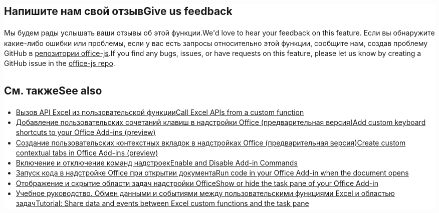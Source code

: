 ## <a name="give-us-feedback"></a><span data-ttu-id="6acaa-189">Напишите нам свой отзыв</span><span class="sxs-lookup"><span data-stu-id="6acaa-189">Give us feedback</span></span>

<span data-ttu-id="6acaa-190">Мы будем рады услышать ваши отзывы об этой функции.</span><span class="sxs-lookup"><span data-stu-id="6acaa-190">We'd love to hear your feedback on this feature.</span></span> <span data-ttu-id="6acaa-191">Если вы обнаружите какие-либо ошибки или проблемы, если у вас есть запросы относительно этой функции, сообщите нам, создав проблему GitHub в [репозитории office-js](https://github.com/OfficeDev/office-js).</span><span class="sxs-lookup"><span data-stu-id="6acaa-191">If you find any bugs, issues, or have requests on this feature, please let us know by creating a GitHub issue in the [office-js repo](https://github.com/OfficeDev/office-js).</span></span>

## <a name="see-also"></a><span data-ttu-id="6acaa-192">См. также</span><span class="sxs-lookup"><span data-stu-id="6acaa-192">See also</span></span>

- [<span data-ttu-id="6acaa-193">Вызов API Excel из пользовательской функции</span><span class="sxs-lookup"><span data-stu-id="6acaa-193">Call Excel APIs from a custom function</span></span>](../excel/call-excel-apis-from-custom-function.md)
- [<span data-ttu-id="6acaa-194">Добавление пользовательских сочетаний клавиш в надстройки Office (предварительная версия)</span><span class="sxs-lookup"><span data-stu-id="6acaa-194">Add custom keyboard shortcuts to your Office Add-ins (preview)</span></span>](../design/keyboard-shortcuts.md)
- [<span data-ttu-id="6acaa-195">Создание пользовательских контекстных вкладок в надстройках Office (предварительная версия)</span><span class="sxs-lookup"><span data-stu-id="6acaa-195">Create custom contextual tabs in Office Add-ins (preview)</span></span>](../design/contextual-tabs.md)
- [<span data-ttu-id="6acaa-196">Включение и отключение команд надстроек</span><span class="sxs-lookup"><span data-stu-id="6acaa-196">Enable and Disable Add-in Commands</span></span>](../design/disable-add-in-commands.md)
- [<span data-ttu-id="6acaa-197">Запуск кода в надстройке Office при открытии документа</span><span class="sxs-lookup"><span data-stu-id="6acaa-197">Run code in your Office Add-in when the document opens</span></span>](run-code-on-document-open.md)
- [<span data-ttu-id="6acaa-198">Отображение и скрытие области задач надстройки Office</span><span class="sxs-lookup"><span data-stu-id="6acaa-198">Show or hide the task pane of your Office Add-in</span></span>](show-hide-add-in.md)
- [<span data-ttu-id="6acaa-199">Учебное руководство. Обмен данными и событиями между пользовательскими функциями Excel и областью задач</span><span class="sxs-lookup"><span data-stu-id="6acaa-199">Tutorial: Share data and events between Excel custom functions and the task pane</span></span>](../tutorials/share-data-and-events-between-custom-functions-and-the-task-pane-tutorial.md)

